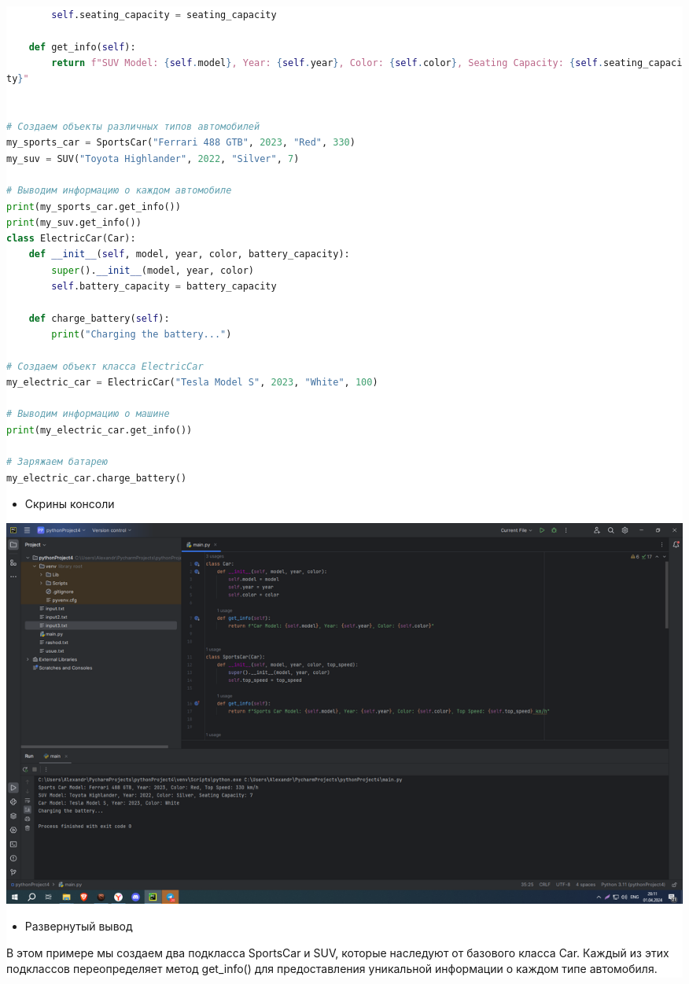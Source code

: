 ```python
        self.seating_capacity = seating_capacity

    def get_info(self):
        return f"SUV Model: {self.model}, Year: {self.year}, Color: {self.color}, Seating Capacity: {self.seating_capacity}"


# Создаем объекты различных типов автомобилей
my_sports_car = SportsCar("Ferrari 488 GTB", 2023, "Red", 330)
my_suv = SUV("Toyota Highlander", 2022, "Silver", 7)

# Выводим информацию о каждом автомобиле
print(my_sports_car.get_info())
print(my_suv.get_info())
class ElectricCar(Car):
    def __init__(self, model, year, color, battery_capacity):
        super().__init__(model, year, color)
        self.battery_capacity = battery_capacity

    def charge_battery(self):
        print("Charging the battery...")

# Создаем объект класса ElectricCar
my_electric_car = ElectricCar("Tesla Model S", 2023, "White", 100)

# Выводим информацию о машине
print(my_electric_car.get_info())

# Заряжаем батарею
my_electric_car.charge_battery()
```
- Скрины консоли
  
![Меню](https://github.com/Floxth/Software_engineering/blob/Тема_8/pic/img_8_5.png)

- Развернутый вывод
  
В этом примере мы создаем два подкласса SportsCar и SUV, которые наследуют от базового класса Car. Каждый из этих подклассов переопределяет метод get_info() для предоставления уникальной информации о каждом типе автомобиля.
